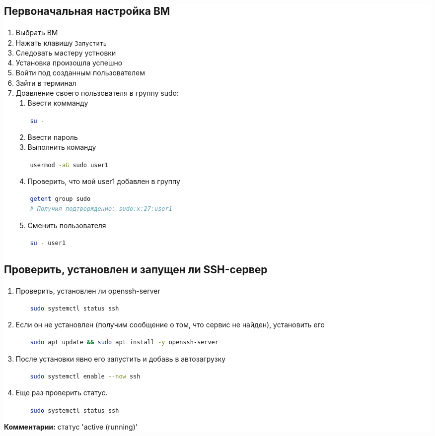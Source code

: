 ## Первоначальная настройка ВМ
1. Выбрать ВМ
2. Нажать клавишу `Запустить`
3. Следовать мастеру устновки
4. Установка произошла успешно
5. Войти под созданным пользователем
6. Зайти в терминал
7. Доавление своего пользователя в группу sudo:
    1. Ввести комманду
    ```bash
        su -
    ```
    2. Ввести пароль
    3. Выполнить команду
    ```bash
        usermod -aG sudo user1
    ```
    4. Проверить, что мой user1 добавлен в группу
    ```bash
        getent group sudo
        # Получил подтверждение: sudo:x:27:user1
    ```
    5. Сменить пользователя
    ```bash
        su - user1
    ```

## Проверить, установлен и запущен ли SSH-сервер
1. Проверить, установлен ли openssh-server
    ```bash
        sudo systemctl status ssh
    ```

2. Если он не установлен (получим сообщение о том, что сервис не найден), установить его
    ```bash
        sudo apt update && sudo apt install -y openssh-server
    ```

3. После установки явно его запустить и добавь в автозагрузку
    ```bash
        sudo systemctl enable --now ssh
    ```

4. Еще раз проверить статус. 
    ```bash
        sudo systemctl status ssh
    ```

**Комментарии:** статус 'active (running)'
